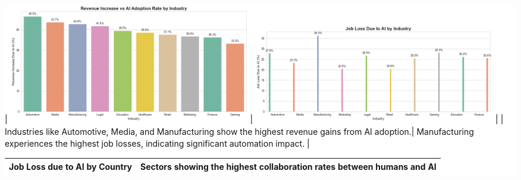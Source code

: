 | <img src="charts/3.png" width="400"> | <img src="charts/4.png" width="400"> |
| Industries like Automotive, Media, and Manufacturing show the highest revenue gains from AI adoption.| Manufacturing experiences the highest job losses, indicating significant automation impact. |

| **Job Loss due to AI by Country** | **Sectors showing the highest collaboration rates between humans and AI** |
| :---: | :---: |